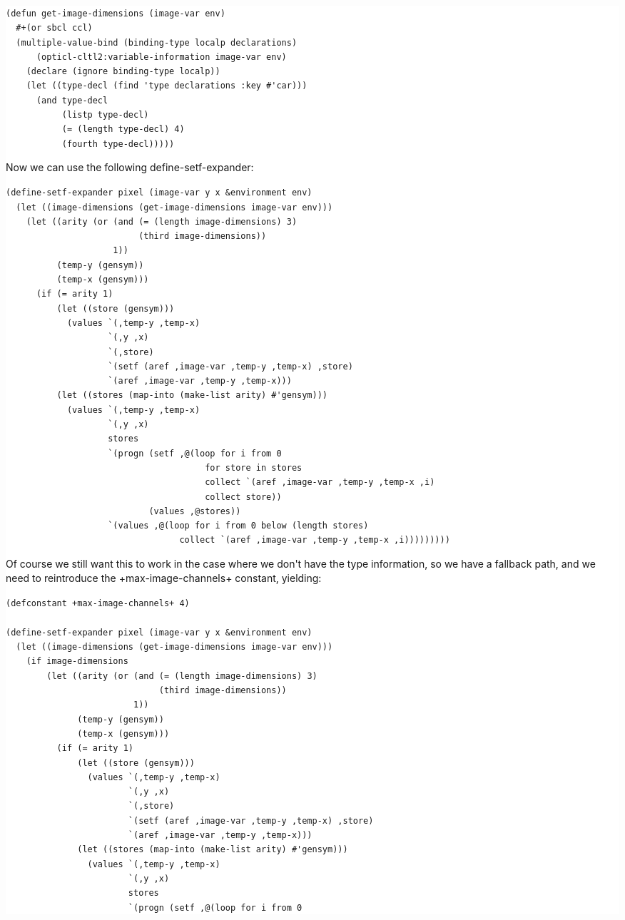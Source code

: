     (defun get-image-dimensions (image-var env)
      #+(or sbcl ccl)
      (multiple-value-bind (binding-type localp declarations)
          (opticl-cltl2:variable-information image-var env)
        (declare (ignore binding-type localp))
        (let ((type-decl (find 'type declarations :key #'car)))
          (and type-decl
               (listp type-decl)
               (= (length type-decl) 4)
               (fourth type-decl)))))


Now we can use the following define-setf-expander:

    (define-setf-expander pixel (image-var y x &environment env)
      (let ((image-dimensions (get-image-dimensions image-var env)))
        (let ((arity (or (and (= (length image-dimensions) 3)
                              (third image-dimensions))
                         1))
              (temp-y (gensym))
              (temp-x (gensym)))
          (if (= arity 1)
              (let ((store (gensym)))
                (values `(,temp-y ,temp-x)
                        `(,y ,x)
                        `(,store)
                        `(setf (aref ,image-var ,temp-y ,temp-x) ,store)
                        `(aref ,image-var ,temp-y ,temp-x)))
              (let ((stores (map-into (make-list arity) #'gensym)))
                (values `(,temp-y ,temp-x)
                        `(,y ,x)
                        stores
                        `(progn (setf ,@(loop for i from 0
                                           for store in stores
                                           collect `(aref ,image-var ,temp-y ,temp-x ,i)
                                           collect store))
                                (values ,@stores))
                        `(values ,@(loop for i from 0 below (length stores)
                                      collect `(aref ,image-var ,temp-y ,temp-x ,i)))))))))

Of course we still want this to work in the case where we don't have
the type information, so we have a fallback path, and we need to
reintroduce the +max-image-channels+ constant, yielding:

    (defconstant +max-image-channels+ 4)

    (define-setf-expander pixel (image-var y x &environment env)
      (let ((image-dimensions (get-image-dimensions image-var env)))
        (if image-dimensions
            (let ((arity (or (and (= (length image-dimensions) 3)
                                  (third image-dimensions))
                             1))
                  (temp-y (gensym))
                  (temp-x (gensym)))
              (if (= arity 1)
                  (let ((store (gensym)))
                    (values `(,temp-y ,temp-x)
                            `(,y ,x)
                            `(,store)
                            `(setf (aref ,image-var ,temp-y ,temp-x) ,store)
                            `(aref ,image-var ,temp-y ,temp-x)))
                  (let ((stores (map-into (make-list arity) #'gensym)))
                    (values `(,temp-y ,temp-x)
                            `(,y ,x)
                            stores
                            `(progn (setf ,@(loop for i from 0